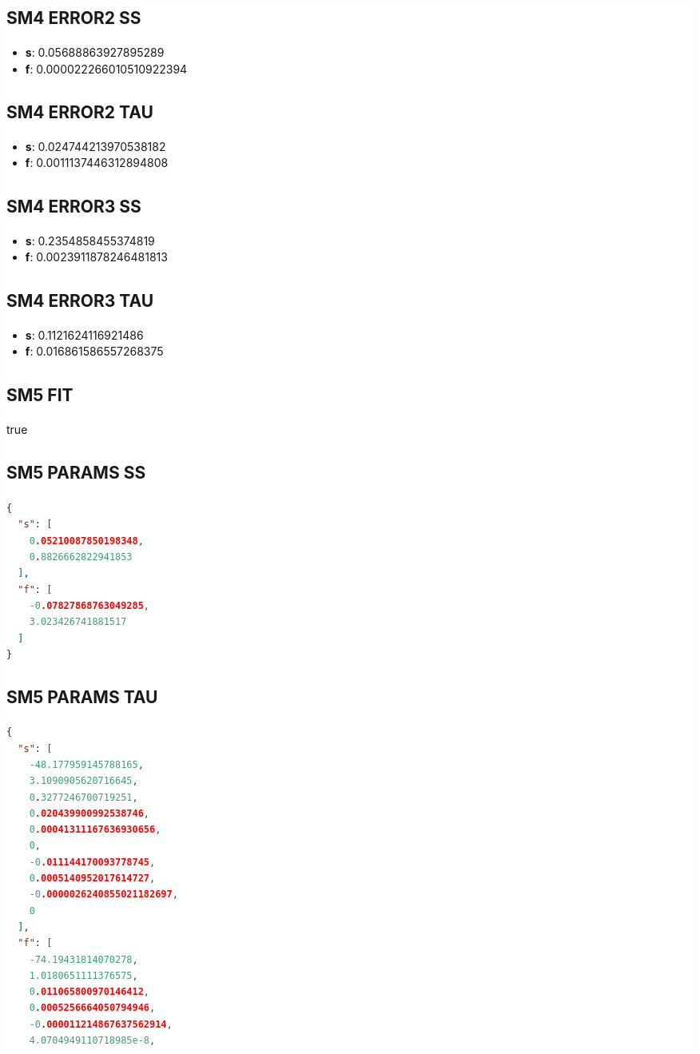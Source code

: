 ## SM4 ERROR2 SS

- **s**: 0.05688863927895289
- **f**: 0.000022266010510922394

## SM4 ERROR2 TAU

- **s**: 0.024744213970538182
- **f**: 0.0011137446312894808

## SM4 ERROR3 SS

- **s**: 0.2354858455374819
- **f**: 0.0023911878246481813

## SM4 ERROR3 TAU

- **s**: 0.1121624116921486
- **f**: 0.016861586557268375

## SM5 FIT

true

## SM5 PARAMS SS

```json
{
  "s": [
    0.05210087850198348,
    0.8826662822941853
  ],
  "f": [
    -0.07827868763049285,
    3.023426741881517
  ]
}
```

## SM5 PARAMS TAU

```json
{
  "s": [
    -48.177959145788165,
    3.1090905620716645,
    0.3277246700719251,
    0.020439900992538746,
    0.00041311167636930656,
    0,
    -0.011144170093778745,
    0.0005140952017614727,
    -0.0000026240855021182697,
    0
  ],
  "f": [
    -74.19431814070278,
    1.0180651111376575,
    0.011065800970146412,
    0.0005256664050794946,
    -0.000011214867637562914,
    4.0704949110718985e-8,
```